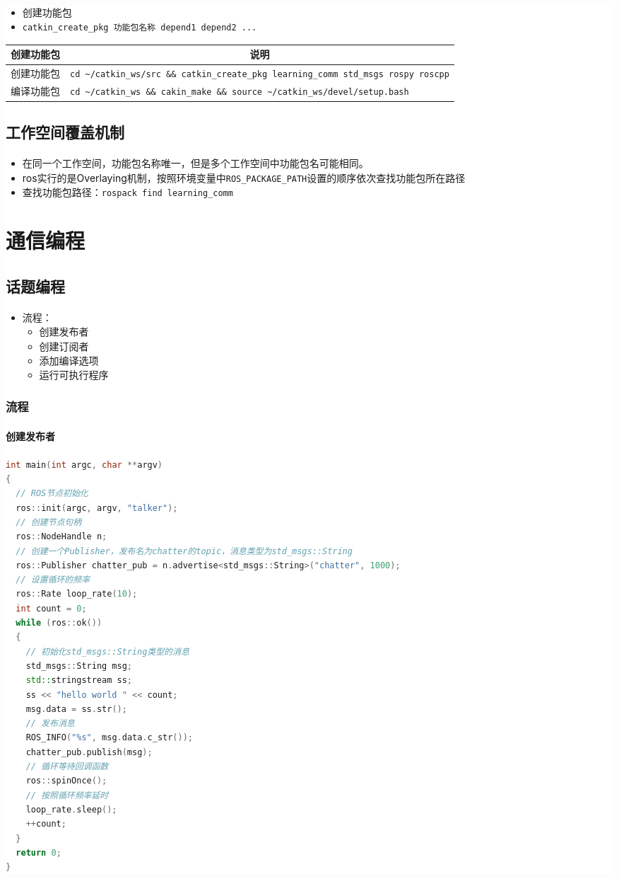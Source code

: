 - 创建功能包
- `catkin_create_pkg 功能包名称 depend1 depend2 ...`

创建功能包|说明
-|-
创建功能包|`cd ~/catkin_ws/src && catkin_create_pkg learning_comm std_msgs rospy roscpp`
编译功能包|`cd ~/catkin_ws && cakin_make && source ~/catkin_ws/devel/setup.bash`

## 工作空间覆盖机制
- 在同一个工作空间，功能包名称唯一，但是多个工作空间中功能包名可能相同。
- ros实行的是Overlaying机制，按照环境变量中`ROS_PACKAGE_PATH`设置的顺序依次查找功能包所在路径
- 查找功能包路径：`rospack find learning_comm`

# 通信编程
## 话题编程
- 流程：
  - 创建发布者
  - 创建订阅者
  - 添加编译选项
  - 运行可执行程序

### 流程
#### 创建发布者
```cpp
int main(int argc, char **argv)
{
  // ROS节点初始化
  ros::init(argc, argv, "talker");
  // 创建节点句柄
  ros::NodeHandle n;
  // 创建一个Publisher，发布名为chatter的topic，消息类型为std_msgs::String
  ros::Publisher chatter_pub = n.advertise<std_msgs::String>("chatter", 1000);
  // 设置循环的频率
  ros::Rate loop_rate(10);
  int count = 0;
  while (ros::ok())
  {
	// 初始化std_msgs::String类型的消息
    std_msgs::String msg;
    std::stringstream ss;
    ss << "hello world " << count;
    msg.data = ss.str();
	// 发布消息
    ROS_INFO("%s", msg.data.c_str());
    chatter_pub.publish(msg);
	// 循环等待回调函数
    ros::spinOnce();
	// 按照循环频率延时
    loop_rate.sleep();
    ++count;
  }
  return 0;
}
```
